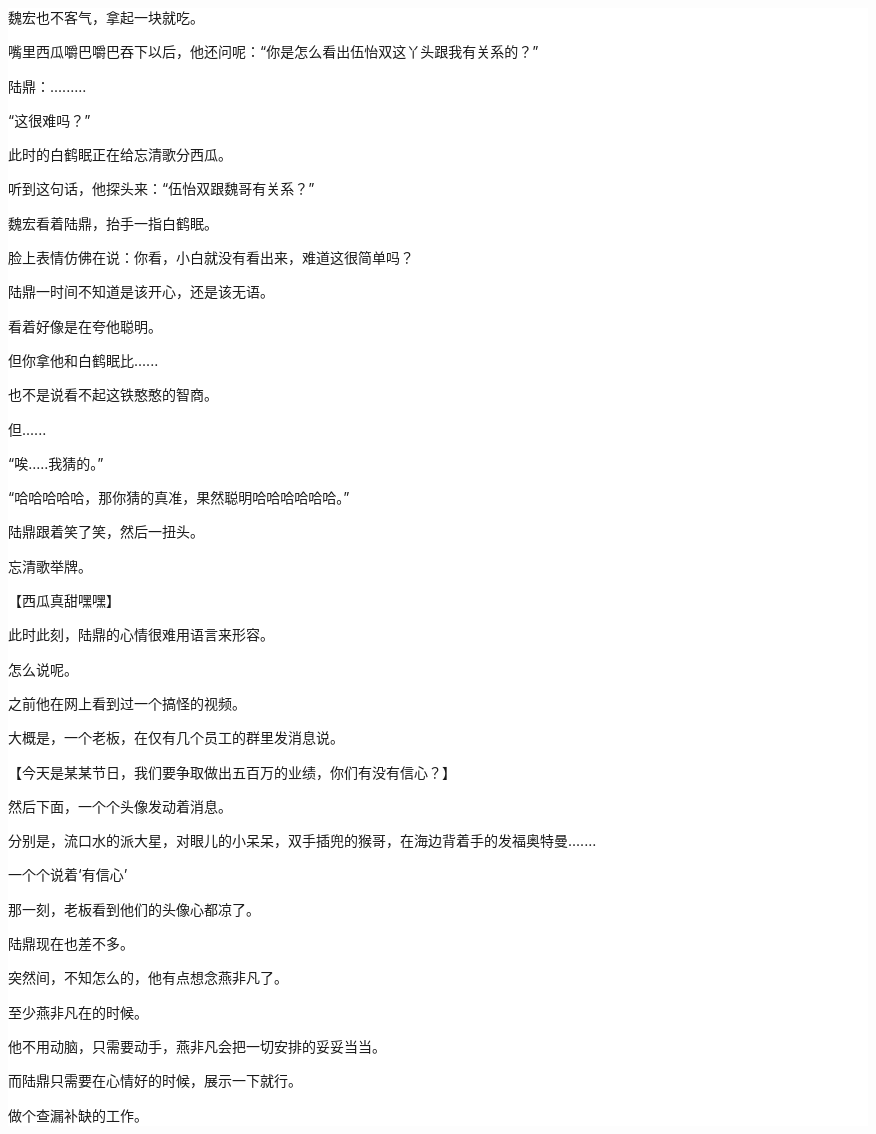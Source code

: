 魏宏也不客气，拿起一块就吃。

嘴里西瓜嚼巴嚼巴吞下以后，他还问呢：“你是怎么看出伍怡双这丫头跟我有关系的？”

陆鼎：.........

“这很难吗？”

此时的白鹤眠正在给忘清歌分西瓜。

听到这句话，他探头来：“伍怡双跟魏哥有关系？”

魏宏看着陆鼎，抬手一指白鹤眠。

脸上表情仿佛在说：你看，小白就没有看出来，难道这很简单吗？

陆鼎一时间不知道是该开心，还是该无语。

看着好像是在夸他聪明。

但你拿他和白鹤眠比......

也不是说看不起这铁憨憨的智商。

但......

“唉.....我猜的。”

“哈哈哈哈哈，那你猜的真准，果然聪明哈哈哈哈哈哈。”

陆鼎跟着笑了笑，然后一扭头。

忘清歌举牌。

【西瓜真甜嘿嘿】

此时此刻，陆鼎的心情很难用语言来形容。

怎么说呢。

之前他在网上看到过一个搞怪的视频。

大概是，一个老板，在仅有几个员工的群里发消息说。

【今天是某某节日，我们要争取做出五百万的业绩，你们有没有信心？】

然后下面，一个个头像发动着消息。

分别是，流口水的派大星，对眼儿的小呆呆，双手插兜的猴哥，在海边背着手的发福奥特曼.......

一个个说着‘有信心’

那一刻，老板看到他们的头像心都凉了。

陆鼎现在也差不多。

突然间，不知怎么的，他有点想念燕非凡了。

至少燕非凡在的时候。

他不用动脑，只需要动手，燕非凡会把一切安排的妥妥当当。

而陆鼎只需要在心情好的时候，展示一下就行。

做个查漏补缺的工作。
